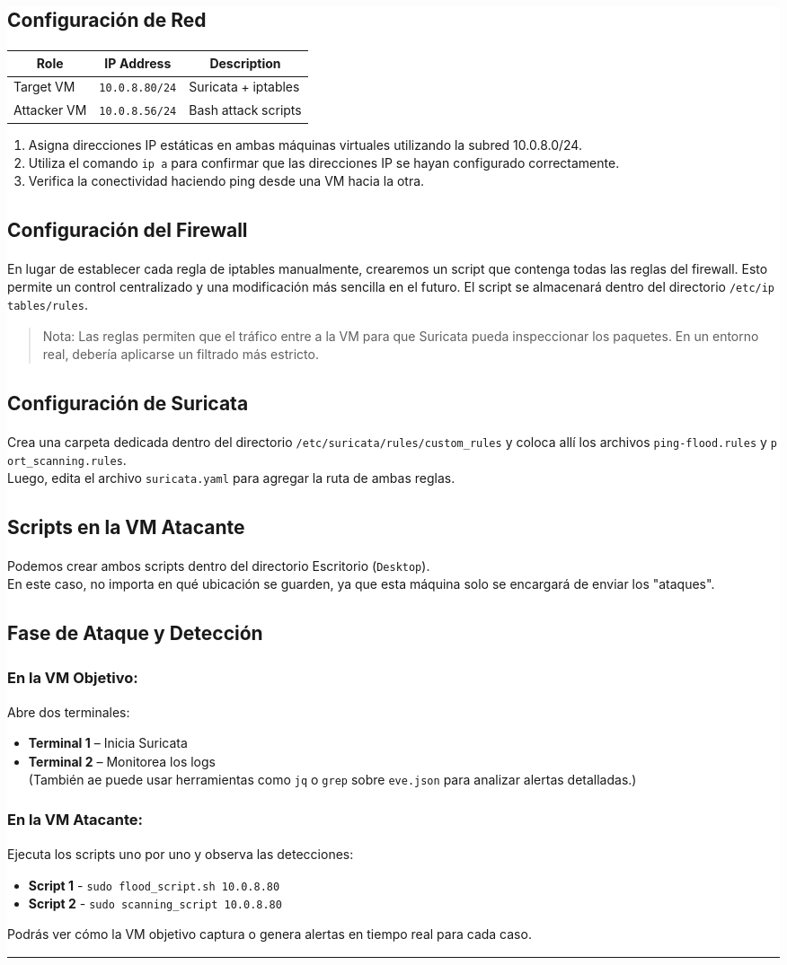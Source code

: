 ## Configuración de Red
| Role        | IP Address     | Description         |
| ----------- | -------------- | ------------------- |
| Target VM   | `10.0.8.80/24` | Suricata + iptables |
| Attacker VM | `10.0.8.56/24` | Bash attack scripts |

1. Asigna direcciones IP estáticas en ambas máquinas virtuales utilizando la subred 10.0.8.0/24.  
2. Utiliza el comando `ip a` para confirmar que las direcciones IP se hayan configurado correctamente.  
3. Verifica la conectividad haciendo ping desde una VM hacia la otra.

## Configuración del Firewall

En lugar de establecer cada regla de iptables manualmente, crearemos un script que contenga todas las reglas del firewall. Esto permite un control centralizado y una modificación más sencilla en el futuro. El script se almacenará dentro del directorio `/etc/iptables/rules`.

> Nota: Las reglas permiten que el tráfico entre a la VM para que Suricata pueda inspeccionar los paquetes. En un entorno real, debería aplicarse un filtrado más estricto.

## Configuración de Suricata

Crea una carpeta dedicada dentro del directorio `/etc/suricata/rules/custom_rules` y coloca allí los archivos `ping-flood.rules` y `port_scanning.rules`.  
Luego, edita el archivo `suricata.yaml` para agregar la ruta de ambas reglas.

## Scripts en la VM Atacante

Podemos crear ambos scripts dentro del directorio Escritorio (`Desktop`).  
En este caso, no importa en qué ubicación se guarden, ya que esta máquina solo se encargará de enviar los "ataques".

## Fase de Ataque y Detección

### En la VM Objetivo:
Abre dos terminales:

- **Terminal 1** – Inicia Suricata  
- **Terminal 2** – Monitorea los logs  
  (También ae puede usar herramientas como `jq` o `grep` sobre `eve.json` para analizar alertas detalladas.)

### En la VM Atacante:
Ejecuta los scripts uno por uno y observa las detecciones:

- **Script 1** - `sudo flood_script.sh 10.0.8.80`  
- **Script 2** - `sudo scanning_script 10.0.8.80`

Podrás ver cómo la VM objetivo captura o genera alertas en tiempo real para cada caso.

---